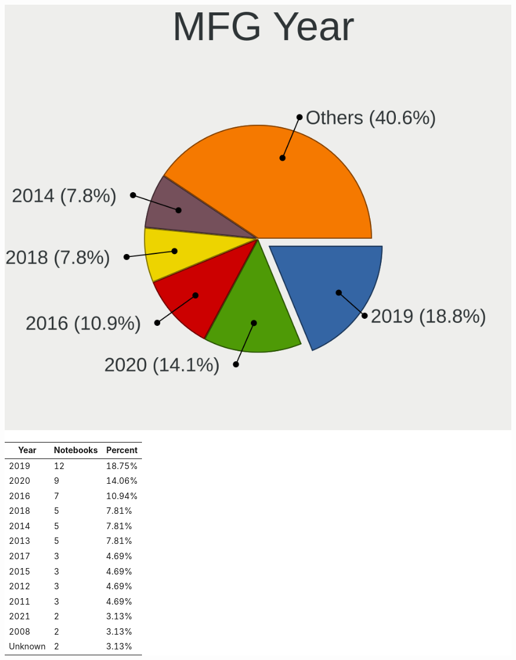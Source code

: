 ![MFG Year](./images/pie_chart/node_year.svg)


| Year    | Notebooks | Percent |
|---------|-----------|---------|
| 2019    | 12        | 18.75%  |
| 2020    | 9         | 14.06%  |
| 2016    | 7         | 10.94%  |
| 2018    | 5         | 7.81%   |
| 2014    | 5         | 7.81%   |
| 2013    | 5         | 7.81%   |
| 2017    | 3         | 4.69%   |
| 2015    | 3         | 4.69%   |
| 2012    | 3         | 4.69%   |
| 2011    | 3         | 4.69%   |
| 2021    | 2         | 3.13%   |
| 2008    | 2         | 3.13%   |
| Unknown | 2         | 3.13%   |
